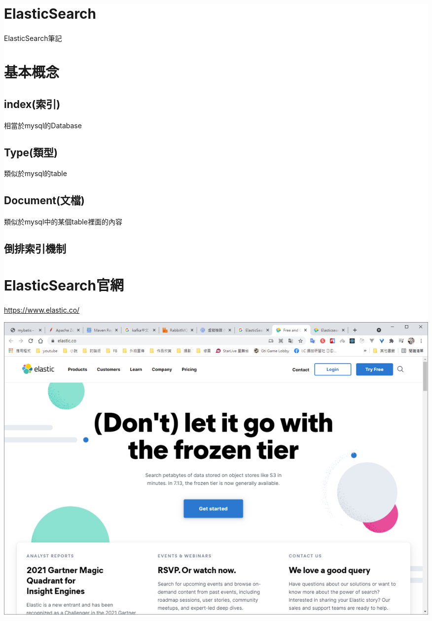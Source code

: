 # ElasticSearch

ElasticSearch筆記



# 基本概念

## index(索引)

相當於mysql的Database

## Type(類型)

類似於mysql的table

## Document(文檔)

類似於mysql中的某個table裡面的內容

## 倒排索引機制

# ElasticSearch官網

https://www.elastic.co/

![image](./images/20210714205920.png)
